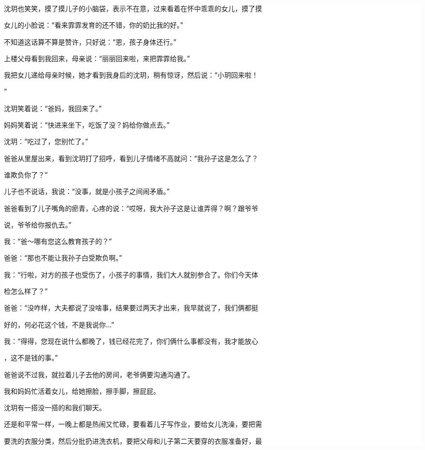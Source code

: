 

沈玥也笑笑，摸了摸儿子的小脑袋，表示不在意，过来看着在怀中乖乖的女儿，摸了摸

女儿的小脸说：“看来霏霏发育的还不错，你的奶比我的好。”

不知道这话算不算是赞许，只好说：“恩，孩子身体还行。”

上楼父母看到我回来，母亲说：“丽丽回来啦，来把霏霏给我。”



我把女儿递给母亲时候，她才看到我身后的沈玥，稍有惊讶，然后说：“小玥回来啦！

”

沈玥笑着说：“爸妈，我回来了。”

妈妈笑着说：“快进来坐下，吃饭了没？妈给你做点去。”

沈玥：“吃过了，您别忙了。”



爸爸从里屋出来，看到沈玥打了招呼，看到儿子情绪不高就问：“我孙子这是怎么了？

谁欺负你了？”

儿子也不说话，我说：“没事，就是小孩子之间闹矛盾。”



爸爸看到了儿子嘴角的瘀青，心疼的说：“哎呀，我大孙子这是让谁弄得？啊？跟爷爷

说，爷爷给你报仇去。”

我：“爸～哪有您这么教育孩子的？”

爸爸：“那也不能让我孙子白受欺负啊。”



我：“行啦，对方的孩子也受伤了，小孩子的事情，我们大人就别参合了。你们今天体

检怎么样了？”



爸爸：“没咋样，大夫都说了没啥事，结果要过两天才出来，我早就说了，我们俩都挺

好的，何必花这个钱，不是我说你...”



我：“得得，您现在说什么都晚了，钱已经花完了，你们俩什么事都没有，我才能放心

，这不是钱的事。”

爸爸说不过我，就拉着儿子去他的房间，老爷俩要沟通沟通了。

我和妈妈忙活着女儿，给她擦脸，擦手脚，擦屁屁。

沈玥有一搭没一搭的和我们聊天。



还是和平常一样，一晚上都是热闹又忙碌，要看着儿子写作业，要给女儿洗澡，要把需

要洗的衣服分类，然后分批扔进洗衣机，要把父母和儿子第二天要穿的衣服准备好，最

